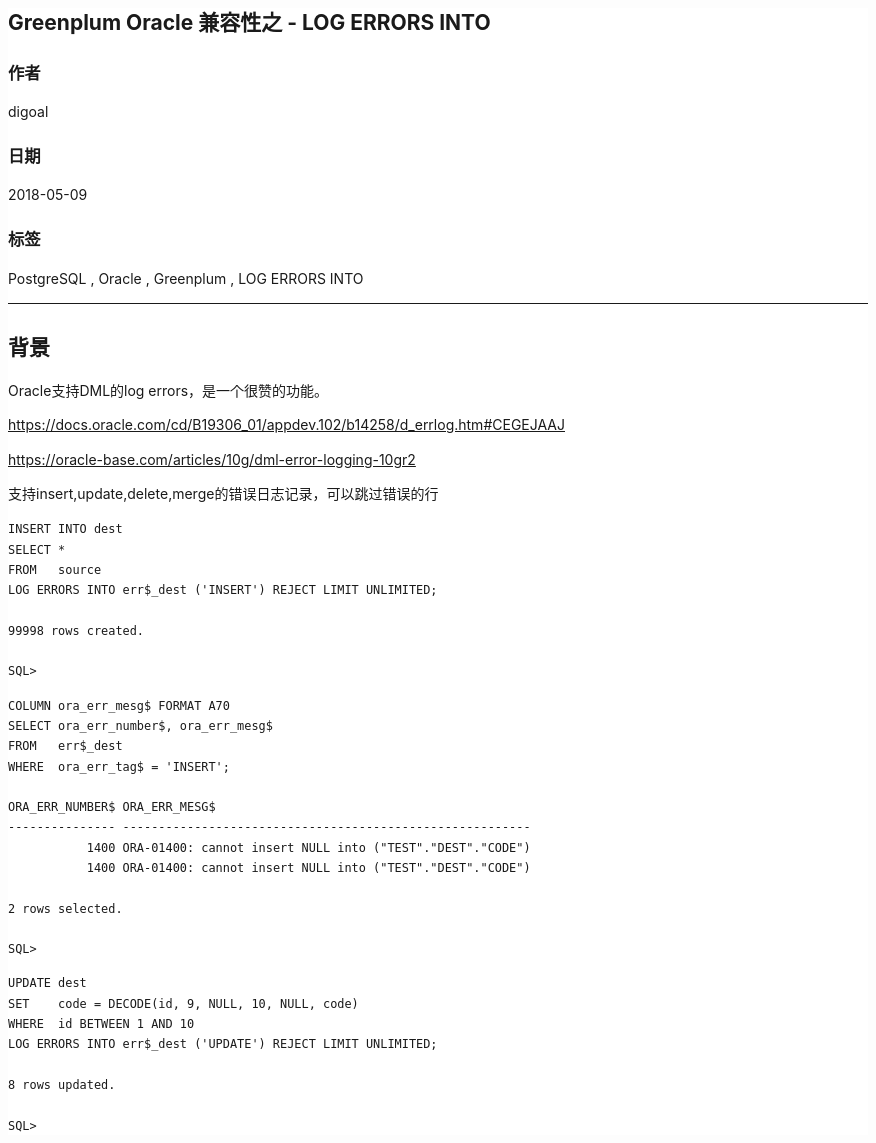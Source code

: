 ## Greenplum Oracle 兼容性之 - LOG ERRORS INTO   
                                                               
### 作者                                                               
digoal                                                               
                                                               
### 日期                                                               
2018-05-09                                                             
                                                               
### 标签                                                               
PostgreSQL , Oracle , Greenplum , LOG ERRORS INTO  
                                                               
----                                                               
                                                               
## 背景         
Oracle支持DML的log errors，是一个很赞的功能。  
  
https://docs.oracle.com/cd/B19306_01/appdev.102/b14258/d_errlog.htm#CEGEJAAJ  
  
https://oracle-base.com/articles/10g/dml-error-logging-10gr2  
  
支持insert,update,delete,merge的错误日志记录，可以跳过错误的行  
  
```  
INSERT INTO dest  
SELECT *  
FROM   source  
LOG ERRORS INTO err$_dest ('INSERT') REJECT LIMIT UNLIMITED;  
  
99998 rows created.  
  
SQL>  
```  
  
```  
COLUMN ora_err_mesg$ FORMAT A70  
SELECT ora_err_number$, ora_err_mesg$  
FROM   err$_dest  
WHERE  ora_err_tag$ = 'INSERT';  
  
ORA_ERR_NUMBER$ ORA_ERR_MESG$  
--------------- ---------------------------------------------------------  
           1400 ORA-01400: cannot insert NULL into ("TEST"."DEST"."CODE")  
           1400 ORA-01400: cannot insert NULL into ("TEST"."DEST"."CODE")  
  
2 rows selected.  
  
SQL>  
```  
  
```  
UPDATE dest  
SET    code = DECODE(id, 9, NULL, 10, NULL, code)  
WHERE  id BETWEEN 1 AND 10  
LOG ERRORS INTO err$_dest ('UPDATE') REJECT LIMIT UNLIMITED;  
  
8 rows updated.  
  
SQL>  
```  
  